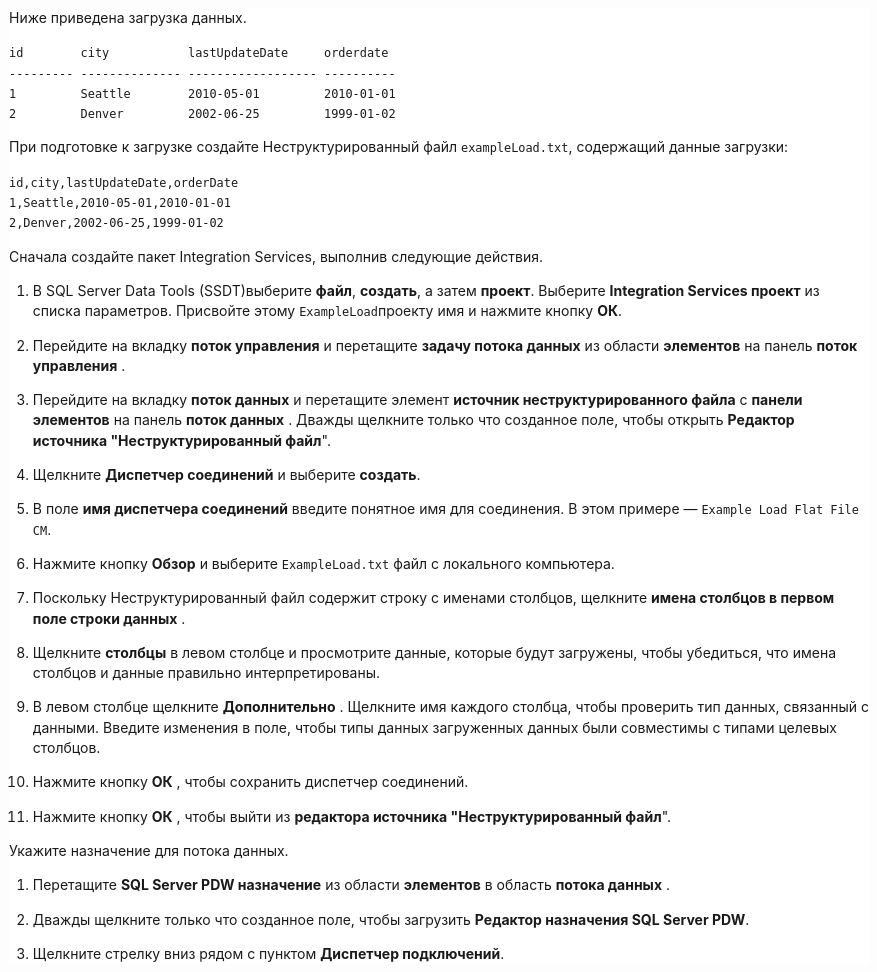 Ниже приведена загрузка данных.  
  
```  
id        city           lastUpdateDate     orderdate  
--------- -------------- ------------------ ----------  
1         Seattle        2010-05-01         2010-01-01  
2         Denver         2002-06-25         1999-01-02  
```  
  
При подготовке к загрузке создайте Неструктурированный файл `exampleLoad.txt`, содержащий данные загрузки:  
  
```  
id,city,lastUpdateDate,orderDate  
1,Seattle,2010-05-01,2010-01-01  
2,Denver,2002-06-25,1999-01-02  
```  
  
Сначала создайте пакет Integration Services, выполнив следующие действия.  
  
1.  В SQL Server Data Tools \(SSDT\)выберите **файл**, **создать**, а затем **проект**. Выберите **Integration Services проект** из списка параметров. Присвойте этому `ExampleLoad`проекту имя и нажмите кнопку **ОК**.  
  
2.  Перейдите на вкладку **поток управления** и перетащите **задачу потока данных** из области **элементов** на панель **поток управления** .  
  
3.  Перейдите на вкладку **поток данных** и перетащите элемент **источник неструктурированного файла** с **панели элементов** на панель **поток данных** . Дважды щелкните только что созданное поле, чтобы открыть **Редактор источника "Неструктурированный файл**".  
  
4.  Щелкните **Диспетчер соединений** и выберите **создать**.  
  
5.  В поле **имя диспетчера соединений** введите понятное имя для соединения. В этом примере — `Example Load Flat File CM`.  
  
6.  Нажмите кнопку **Обзор** и выберите `ExampleLoad.txt` файл с локального компьютера.  
  
7.  Поскольку Неструктурированный файл содержит строку с именами столбцов, щелкните **имена столбцов в первом поле строки данных** .  
  
8.  Щелкните **столбцы** в левом столбце и просмотрите данные, которые будут загружены, чтобы убедиться, что имена столбцов и данные правильно интерпретированы.  
  
9. В левом столбце щелкните **Дополнительно** . Щелкните имя каждого столбца, чтобы проверить тип данных, связанный с данными. Введите изменения в поле, чтобы типы данных загруженных данных были совместимы с типами целевых столбцов.  
  
10. Нажмите кнопку **ОК** , чтобы сохранить диспетчер соединений.  
  
11. Нажмите кнопку **ОК** , чтобы выйти из **редактора источника "Неструктурированный файл**".  
  
Укажите назначение для потока данных.  
  
1.  Перетащите **SQL Server PDW назначение** из области **элементов** в область **потока данных** .  
  
2.  Дважды щелкните только что созданное поле, чтобы загрузить **Редактор назначения SQL Server PDW**.  
  
3.  Щелкните стрелку вниз рядом с пунктом **Диспетчер подключений**.  
  